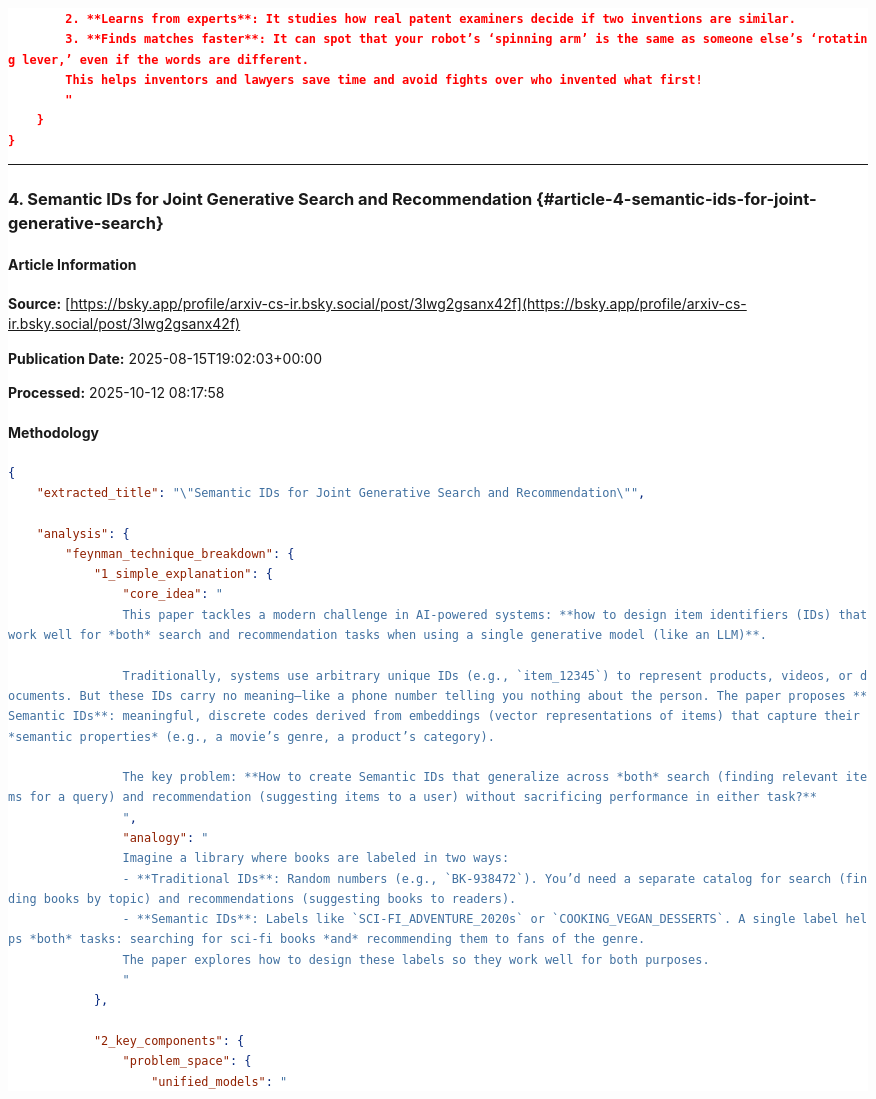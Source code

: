 ```json
        2. **Learns from experts**: It studies how real patent examiners decide if two inventions are similar.
        3. **Finds matches faster**: It can spot that your robot’s ‘spinning arm’ is the same as someone else’s ‘rotating lever,’ even if the words are different.
        This helps inventors and lawyers save time and avoid fights over who invented what first!
        "
    }
}
```


---

### 4. Semantic IDs for Joint Generative Search and Recommendation {#article-4-semantic-ids-for-joint-generative-search}

#### Article Information

**Source:** [https://bsky.app/profile/arxiv-cs-ir.bsky.social/post/3lwg2gsanx42f](https://bsky.app/profile/arxiv-cs-ir.bsky.social/post/3lwg2gsanx42f)

**Publication Date:** 2025-08-15T19:02:03+00:00

**Processed:** 2025-10-12 08:17:58

#### Methodology

```json
{
    "extracted_title": "\"Semantic IDs for Joint Generative Search and Recommendation\"",

    "analysis": {
        "feynman_technique_breakdown": {
            "1_simple_explanation": {
                "core_idea": "
                This paper tackles a modern challenge in AI-powered systems: **how to design item identifiers (IDs) that work well for *both* search and recommendation tasks when using a single generative model (like an LLM)**.

                Traditionally, systems use arbitrary unique IDs (e.g., `item_12345`) to represent products, videos, or documents. But these IDs carry no meaning—like a phone number telling you nothing about the person. The paper proposes **Semantic IDs**: meaningful, discrete codes derived from embeddings (vector representations of items) that capture their *semantic properties* (e.g., a movie’s genre, a product’s category).

                The key problem: **How to create Semantic IDs that generalize across *both* search (finding relevant items for a query) and recommendation (suggesting items to a user) without sacrificing performance in either task?**
                ",
                "analogy": "
                Imagine a library where books are labeled in two ways:
                - **Traditional IDs**: Random numbers (e.g., `BK-938472`). You’d need a separate catalog for search (finding books by topic) and recommendations (suggesting books to readers).
                - **Semantic IDs**: Labels like `SCI-FI_ADVENTURE_2020s` or `COOKING_VEGAN_DESSERTS`. A single label helps *both* tasks: searching for sci-fi books *and* recommending them to fans of the genre.
                The paper explores how to design these labels so they work well for both purposes.
                "
            },

            "2_key_components": {
                "problem_space": {
                    "unified_models": "
```